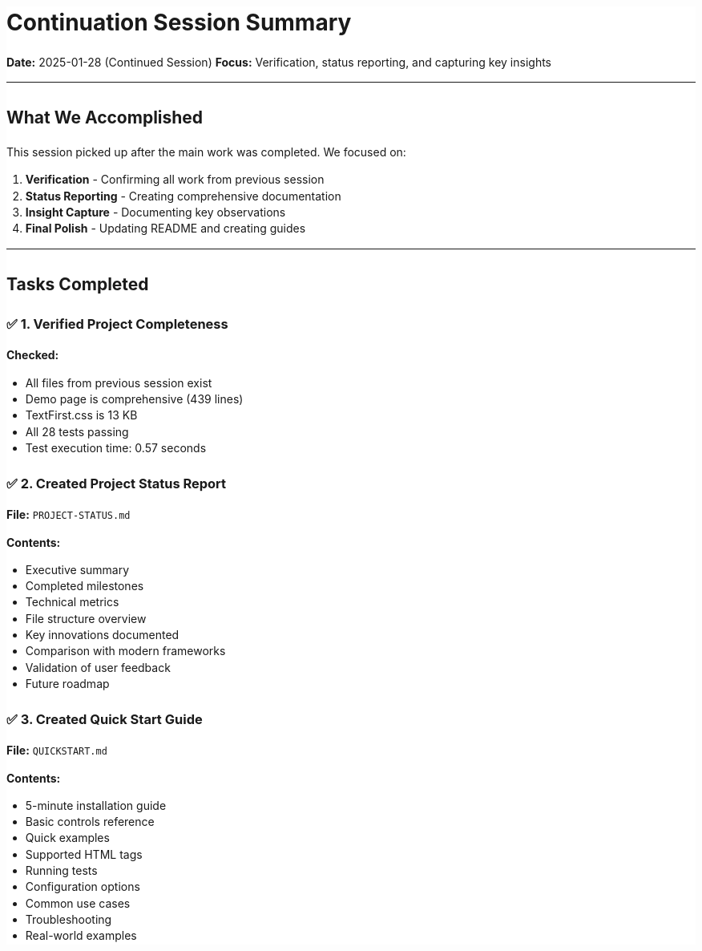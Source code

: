 # Continuation Session Summary

**Date:** 2025-01-28 (Continued Session)
**Focus:** Verification, status reporting, and capturing key insights

---

## What We Accomplished

This session picked up after the main work was completed. We focused on:

1. **Verification** - Confirming all work from previous session
2. **Status Reporting** - Creating comprehensive documentation
3. **Insight Capture** - Documenting key observations
4. **Final Polish** - Updating README and creating guides

---

## Tasks Completed

### ✅ 1. Verified Project Completeness

**Checked:**
- All files from previous session exist
- Demo page is comprehensive (439 lines)
- TextFirst.css is 13 KB
- All 28 tests passing
- Test execution time: 0.57 seconds

### ✅ 2. Created Project Status Report

**File:** `PROJECT-STATUS.md`

**Contents:**
- Executive summary
- Completed milestones
- Technical metrics
- File structure overview
- Key innovations documented
- Comparison with modern frameworks
- Validation of user feedback
- Future roadmap

### ✅ 3. Created Quick Start Guide

**File:** `QUICKSTART.md`

**Contents:**
- 5-minute installation guide
- Basic controls reference
- Quick examples
- Supported HTML tags
- Running tests
- Configuration options
- Common use cases
- Troubleshooting
- Real-world examples
